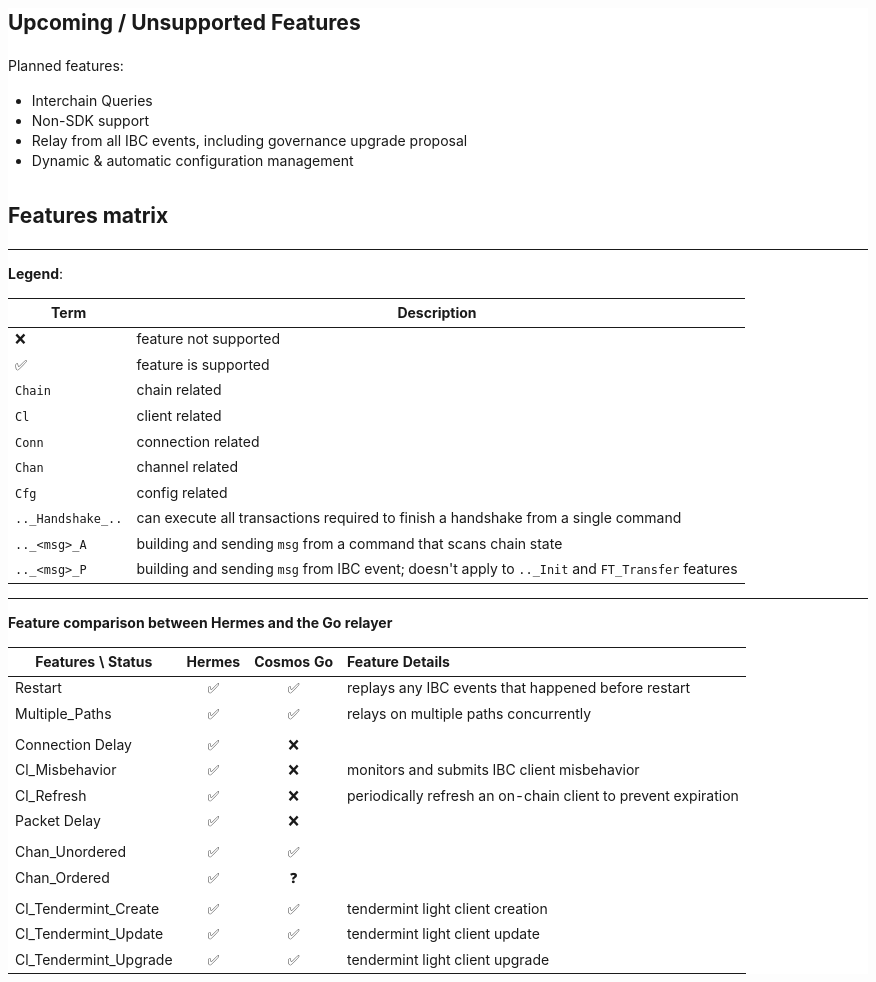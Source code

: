 ## Upcoming / Unsupported Features

Planned features:

- Interchain Queries
- Non-SDK support
- Relay from all IBC events, including governance upgrade proposal
- Dynamic & automatic configuration management

## Features matrix

***

**Legend**:

| Term              | Description                                                                                      |
| ----------------- | ------------------------------------------------------------------------------------------------ |
| ❌                | feature not supported                                                                            |
| ✅                | feature is supported                                                                             |
| `Chain`           | chain related                                                                                    |
| `Cl`              | client related                                                                                   |
| `Conn`            | connection related                                                                               |
| `Chan`            | channel related                                                                                  |
| `Cfg`             | config related                                                                                   |
| `.._Handshake_..` | can execute all transactions required to finish a handshake from a single command                |
| `.._<msg>_A`      | building and sending `msg` from a command that scans chain state                                 |
| `.._<msg>_P`      | building and sending `msg` from IBC event; doesn't apply to `.._Init` and `FT_Transfer` features |

***

**Feature comparison between Hermes and the Go relayer**

| Features \ Status              | Hermes | Cosmos Go | Feature Details                                                |
| ------------------------------ | :----: | :-------: | :------------------------------------------------------------- |
| Restart                        |   ✅   |    ✅     | replays any IBC events that happened before restart            |
| Multiple_Paths                 |   ✅   |    ✅     | relays on multiple paths concurrently                          |
|                                |        |           |
| Connection Delay               |   ✅   |    ❌     |
| Cl_Misbehavior                 |   ✅   |    ❌     | monitors and submits IBC client misbehavior                    |
| Cl_Refresh                     |   ✅   |    ❌     | periodically refresh an on-chain client to prevent expiration  |
| Packet Delay                   |   ✅   |    ❌     |
|                                |        |           |
| Chan_Unordered                 |   ✅   |    ✅     |
| Chan_Ordered                   |   ✅   |    ❓     |
|                                |        |           |
| Cl_Tendermint_Create           |   ✅   |    ✅     | tendermint light client creation                               |
| Cl_Tendermint_Update           |   ✅   |    ✅     | tendermint light client update                                 |
| Cl_Tendermint_Upgrade          |   ✅   |    ✅     | tendermint light client upgrade                                |